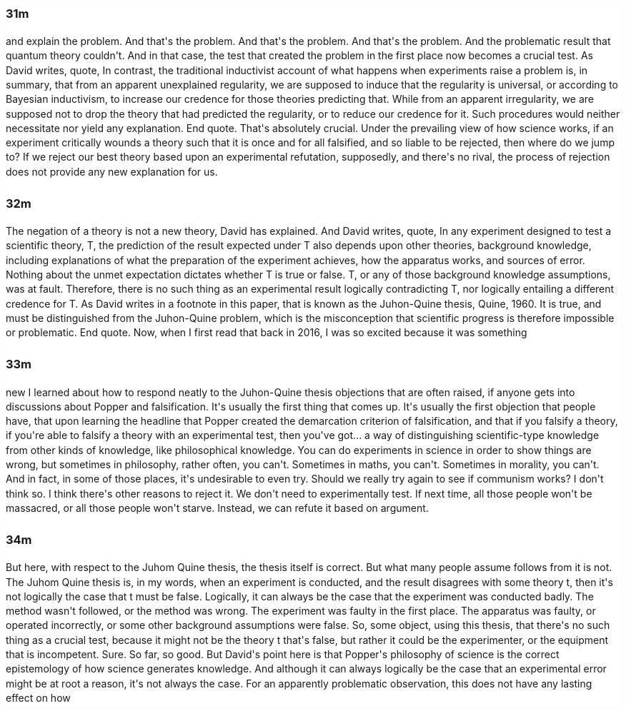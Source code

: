### 31m

and explain the problem. And that's the problem. And that's the problem. And that's the problem. And the problematic result that quantum theory couldn't. And in that case, the test that created the problem in the first place now becomes a crucial test. As David writes, quote, In contrast, the traditional inductivist account of what happens when experiments raise a problem is, in summary, that from an apparent unexplained regularity, we are supposed to induce that the regularity is universal, or according to Bayesian inductivism, to increase our credence for those theories predicting that. While from an apparent irregularity, we are supposed not to drop the theory that had predicted the regularity, or to reduce our credence for it. Such procedures would neither necessitate nor yield any explanation. End quote. That's absolutely crucial. Under the prevailing view of how science works, if an experiment critically wounds a theory such that it is once and for all falsified, and so liable to be rejected, then where do we jump to? If we reject our best theory based upon an experimental refutation, supposedly, and there's no rival, the process of rejection does not provide any new explanation for us.

### 32m

The negation of a theory is not a new theory, David has explained. And David writes, quote, In any experiment designed to test a scientific theory, T, the prediction of the result expected under T also depends upon other theories, background knowledge, including explanations of what the preparation of the experiment achieves, how the apparatus works, and sources of error. Nothing about the unmet expectation dictates whether T is true or false. T, or any of those background knowledge assumptions, was at fault. Therefore, there is no such thing as an experimental result logically contradicting T, nor logically entailing a different credence for T. As David writes in a footnote in this paper, that is known as the Juhon-Quine thesis, Quine, 1960. It is true, and must be distinguished from the Juhon-Quine problem, which is the misconception that scientific progress is therefore impossible or problematic. End quote. Now, when I first read that back in 2016, I was so excited because it was something

### 33m

new I learned about how to respond neatly to the Juhon-Quine thesis objections that are often raised, if anyone gets into discussions about Popper and falsification. It's usually the first thing that comes up. It's usually the first objection that people have, that upon learning the headline that Popper created the demarcation criterion of falsification, and that if you falsify a theory, if you're able to falsify a theory with an experimental test, then you've got... a way of distinguishing scientific-type knowledge from other kinds of knowledge, like philosophical knowledge. You can do experiments in science in order to show things are wrong, but sometimes in philosophy, rather often, you can't. Sometimes in maths, you can't. Sometimes in morality, you can't. And in fact, in some of those places, it's undesirable to even try. Should we really try again to see if communism works? I don't think so. I think there's other reasons to reject it. We don't need to experimentally test. If next time, all those people won't be massacred, or all those people won't starve. Instead, we can refute it based on argument.

### 34m

But here, with respect to the Juhom Quine thesis, the thesis itself is correct. But what many people assume follows from it is not. The Juhom Quine thesis is, in my words, when an experiment is conducted, and the result disagrees with some theory t, then it's not logically the case that t must be false. Logically, it can always be the case that the experiment was conducted badly. The method wasn't followed, or the method was wrong. The experiment was faulty in the first place. The apparatus was faulty, or operated incorrectly, or some other background assumptions were false. So, some object, using this thesis, that there's no such thing as a crucial test, because it might not be the theory t that's false, but rather it could be the experimenter, or the equipment that is incompetent. Sure. So far, so good. But David's point here is that Popper's philosophy of science is the correct epistemology of how science generates knowledge. And although it can always logically be the case that an experimental error might be at root a reason, it's not always the case. For an apparently problematic observation, this does not have any lasting effect on how

